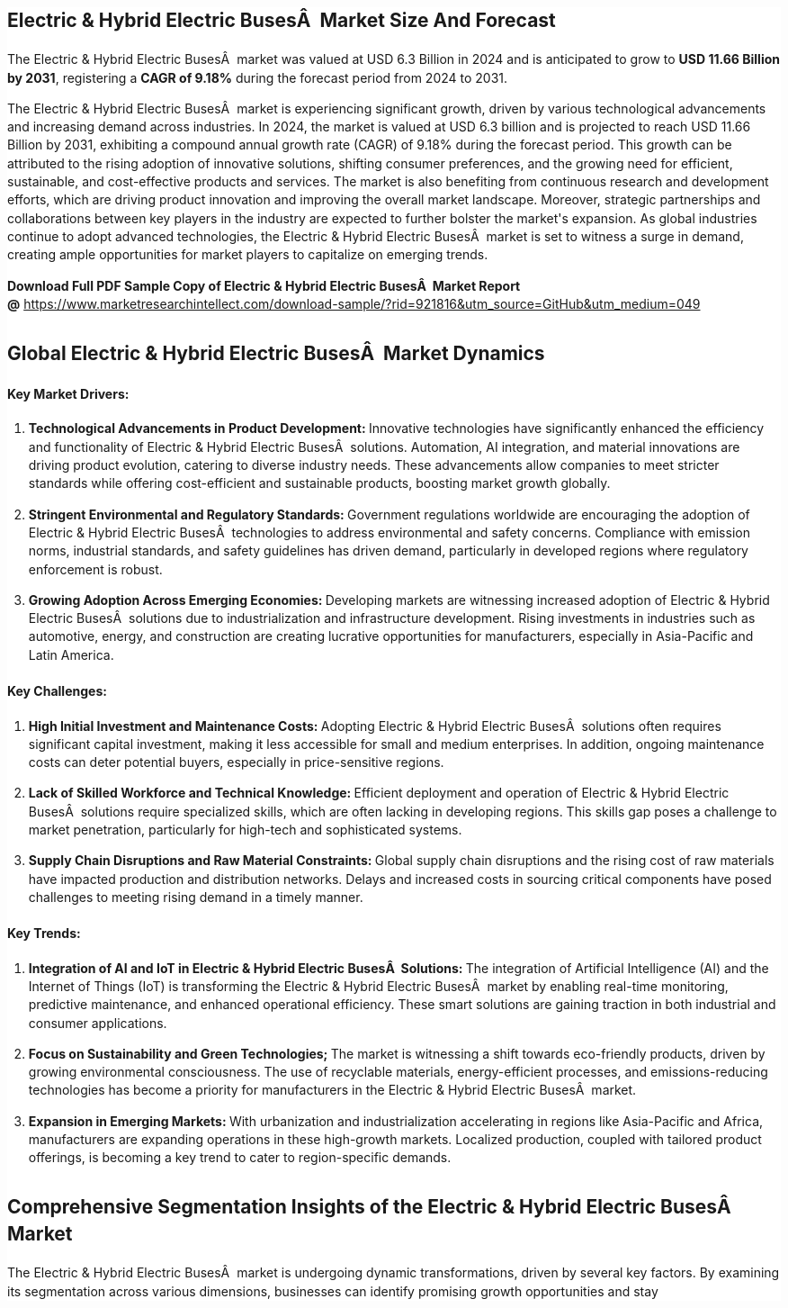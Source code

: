 <h2>Electric & Hybrid Electric BusesÂ  Market Size And Forecast</h2><p>The Electric & Hybrid Electric BusesÂ  market was valued at USD 6.3 Billion in 2024 and is anticipated to grow to <strong>USD 11.66 Billion by 2031</strong>, registering a <strong>CAGR of 9.18%</strong> during the forecast period from 2024 to 2031.</p><p>The Electric & Hybrid Electric BusesÂ  market is experiencing significant growth, driven by various technological advancements and increasing demand across industries. In 2024, the market is valued at USD 6.3 billion and is projected to reach USD 11.66 Billion by 2031, exhibiting a compound annual growth rate (CAGR) of 9.18% during the forecast period. This growth can be attributed to the rising adoption of innovative solutions, shifting consumer preferences, and the growing need for efficient, sustainable, and cost-effective products and services. The market is also benefiting from continuous research and development efforts, which are driving product innovation and improving the overall market landscape. Moreover, strategic partnerships and collaborations between key players in the industry are expected to further bolster the market's expansion. As global industries continue to adopt advanced technologies, the Electric & Hybrid Electric BusesÂ  market is set to witness a surge in demand, creating ample opportunities for market players to capitalize on emerging trends.</p><p><strong>Download Full PDF Sample Copy of Electric & Hybrid Electric BusesÂ  Market Report @</strong>&nbsp;<a href="https://www.marketresearchintellect.com/download-sample/?rid=921816&amp;utm_source=GitHub&amp;utm_medium=049">https://www.marketresearchintellect.com/download-sample/?rid=921816&amp;utm_source=GitHub&amp;utm_medium=049</a></p><h2>Global Electric & Hybrid Electric BusesÂ  Market Dynamics</h2><h4><strong>Key Market Drivers:</strong></h4><ol><li><p><strong>Technological Advancements in Product Development:&nbsp;</strong>Innovative technologies have significantly enhanced the efficiency and functionality of Electric & Hybrid Electric BusesÂ  solutions. Automation, AI integration, and material innovations are driving product evolution, catering to diverse industry needs. These advancements allow companies to meet stricter standards while offering cost-efficient and sustainable products, boosting market growth globally.</p></li><li><p><strong>Stringent Environmental and Regulatory Standards:&nbsp;</strong>Government regulations worldwide are encouraging the adoption of Electric & Hybrid Electric BusesÂ  technologies to address environmental and safety concerns. Compliance with emission norms, industrial standards, and safety guidelines has driven demand, particularly in developed regions where regulatory enforcement is robust.</p></li><li><p><strong>Growing Adoption Across Emerging Economies:&nbsp;</strong>Developing markets are witnessing increased adoption of Electric & Hybrid Electric BusesÂ  solutions due to industrialization and infrastructure development. Rising investments in industries such as automotive, energy, and construction are creating lucrative opportunities for manufacturers, especially in Asia-Pacific and Latin America.</p></li></ol><h4><strong>Key Challenges:</strong></h4><ol><li><p><strong>High Initial Investment and Maintenance Costs:&nbsp;</strong>Adopting Electric & Hybrid Electric BusesÂ  solutions often requires significant capital investment, making it less accessible for small and medium enterprises. In addition, ongoing maintenance costs can deter potential buyers, especially in price-sensitive regions.</p></li><li><p><strong>Lack of Skilled Workforce and Technical Knowledge:&nbsp;</strong>Efficient deployment and operation of Electric & Hybrid Electric BusesÂ  solutions require specialized skills, which are often lacking in developing regions. This skills gap poses a challenge to market penetration, particularly for high-tech and sophisticated systems.</p></li><li><p><strong>Supply Chain Disruptions and Raw Material Constraints:&nbsp;</strong>Global supply chain disruptions and the rising cost of raw materials have impacted production and distribution networks. Delays and increased costs in sourcing critical components have posed challenges to meeting rising demand in a timely manner.</p></li></ol><h4><strong>Key Trends:</strong></h4><ol><li><p><strong>Integration of AI and IoT in Electric & Hybrid Electric BusesÂ  Solutions:&nbsp;</strong>The integration of Artificial Intelligence (AI) and the Internet of Things (IoT) is transforming the Electric & Hybrid Electric BusesÂ  market by enabling real-time monitoring, predictive maintenance, and enhanced operational efficiency. These smart solutions are gaining traction in both industrial and consumer applications.</p></li><li><p><strong>Focus on Sustainability and Green Technologies;&nbsp;</strong>The market is witnessing a shift towards eco-friendly products, driven by growing environmental consciousness. The use of recyclable materials, energy-efficient processes, and emissions-reducing technologies has become a priority for manufacturers in the Electric & Hybrid Electric BusesÂ  market.</p></li><li><p><strong>Expansion in Emerging Markets:&nbsp;</strong>With urbanization and industrialization accelerating in regions like Asia-Pacific and Africa, manufacturers are expanding operations in these high-growth markets. Localized production, coupled with tailored product offerings, is becoming a key trend to cater to region-specific demands.</p></li></ol><div class="article-main__content" data-test-id="publishing-text-block"><h2>Comprehensive Segmentation Insights of the Electric & Hybrid Electric BusesÂ  Market</h2><p>The Electric & Hybrid Electric BusesÂ  market is undergoing dynamic transformations, driven by several key factors. By examining its segmentation across various dimensions, businesses can identify promising growth opportunities and stay